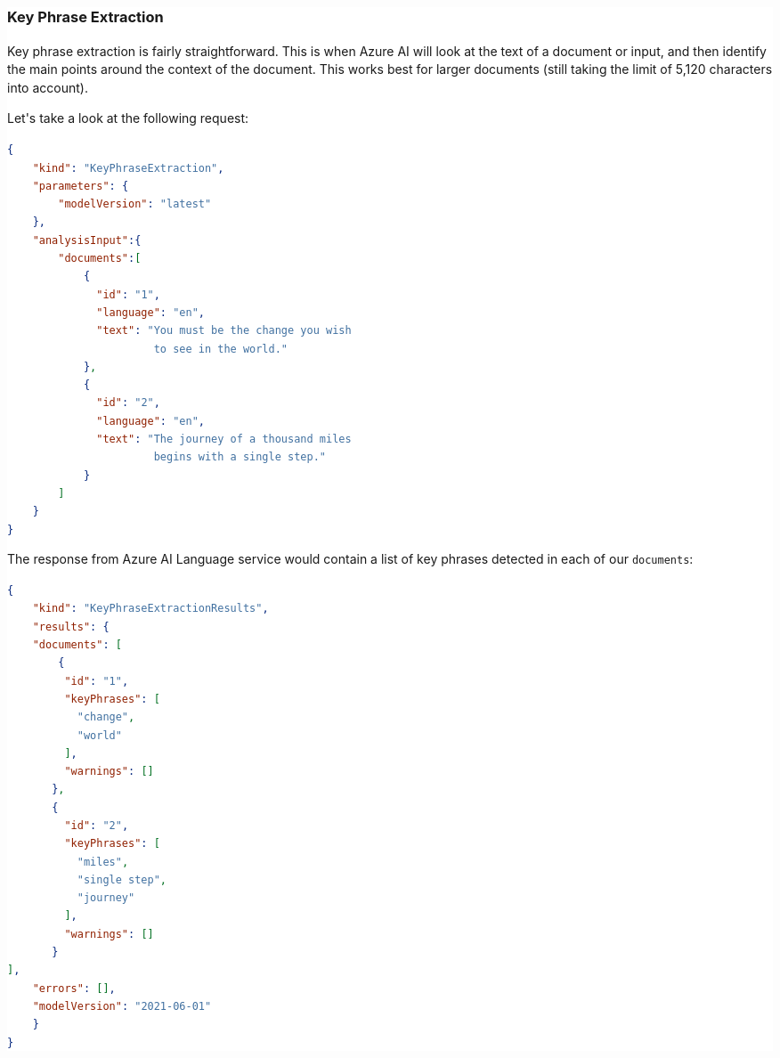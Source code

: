 ### Key Phrase Extraction

Key phrase extraction is fairly straightforward. This is when Azure AI will look at the text of a document or input, and then identify the main points around the context of the document. This works best for larger documents (still taking the limit of 5,120 characters into account).

Let's take a look at the following request:

```JSON
{
    "kind": "KeyPhraseExtraction",
    "parameters": {
        "modelVersion": "latest"
    },
    "analysisInput":{
        "documents":[
            {
              "id": "1",
              "language": "en",
              "text": "You must be the change you wish 
                       to see in the world."
            },
            {
              "id": "2",
              "language": "en",
              "text": "The journey of a thousand miles 
                       begins with a single step."
            }
        ]
    }
}
```

The response from Azure AI Language service would contain a list of key phrases detected in each of our ```documents```:

```JSON
{
    "kind": "KeyPhraseExtractionResults",
    "results": {
    "documents": [   
        {
         "id": "1",
         "keyPhrases": [
           "change",
           "world"
         ],
         "warnings": []
       },
       {
         "id": "2",
         "keyPhrases": [
           "miles",
           "single step",
           "journey"
         ],
         "warnings": []
       }
],
    "errors": [],
    "modelVersion": "2021-06-01"
    }
}
```
